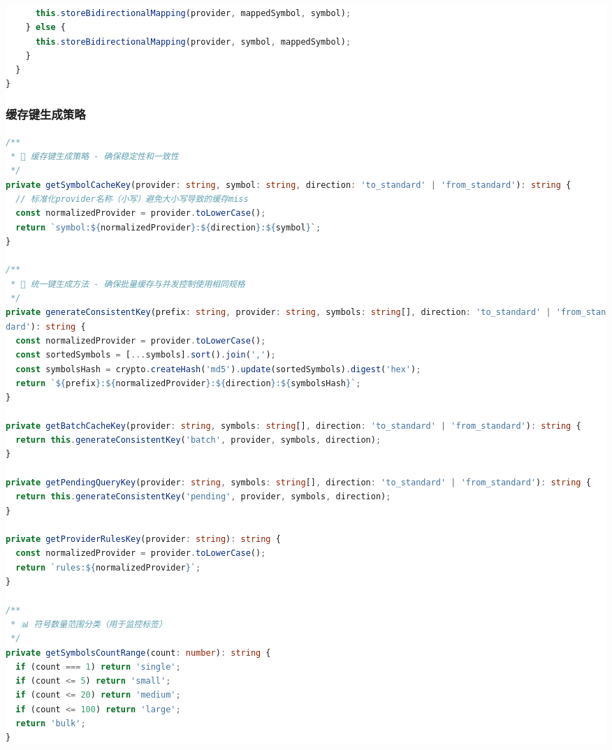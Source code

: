 ```typescript
      this.storeBidirectionalMapping(provider, mappedSymbol, symbol);
    } else {
      this.storeBidirectionalMapping(provider, symbol, mappedSymbol);
    }
  }
}
```

### 缓存键生成策略

```typescript
/**
 * 🔑 缓存键生成策略 - 确保稳定性和一致性
 */
private getSymbolCacheKey(provider: string, symbol: string, direction: 'to_standard' | 'from_standard'): string {
  // 标准化provider名称（小写）避免大小写导致的缓存miss
  const normalizedProvider = provider.toLowerCase();
  return `symbol:${normalizedProvider}:${direction}:${symbol}`;
}

/**
 * 🔑 统一键生成方法 - 确保批量缓存与并发控制使用相同规格
 */
private generateConsistentKey(prefix: string, provider: string, symbols: string[], direction: 'to_standard' | 'from_standard'): string {
  const normalizedProvider = provider.toLowerCase();
  const sortedSymbols = [...symbols].sort().join(',');
  const symbolsHash = crypto.createHash('md5').update(sortedSymbols).digest('hex');
  return `${prefix}:${normalizedProvider}:${direction}:${symbolsHash}`;
}

private getBatchCacheKey(provider: string, symbols: string[], direction: 'to_standard' | 'from_standard'): string {
  return this.generateConsistentKey('batch', provider, symbols, direction);
}

private getPendingQueryKey(provider: string, symbols: string[], direction: 'to_standard' | 'from_standard'): string {
  return this.generateConsistentKey('pending', provider, symbols, direction);
}

private getProviderRulesKey(provider: string): string {
  const normalizedProvider = provider.toLowerCase();
  return `rules:${normalizedProvider}`;
}

/**
 * 📊 符号数量范围分类（用于监控标签）
 */
private getSymbolsCountRange(count: number): string {
  if (count === 1) return 'single';
  if (count <= 5) return 'small';
  if (count <= 20) return 'medium';
  if (count <= 100) return 'large';
  return 'bulk';
}
```
